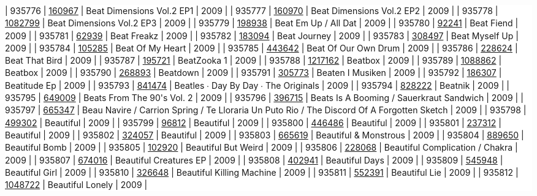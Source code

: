 | 935776 | [160967](https://www.discogs.com/master/160967) | Beat Dimensions Vol.2 EP1 | 2009 |
| 935777 | [160970](https://www.discogs.com/master/160970) | Beat Dimensions Vol.2 EP2 | 2009 |
| 935778 | [1082799](https://www.discogs.com/master/1082799) | Beat Dimensions Vol.2 EP3 | 2009 |
| 935779 | [198938](https://www.discogs.com/master/198938) | Beat Em Up / All Dat | 2009 |
| 935780 | [92241](https://www.discogs.com/master/92241) | Beat Fiend | 2009 |
| 935781 | [62939](https://www.discogs.com/master/62939) | Beat Freakz | 2009 |
| 935782 | [183094](https://www.discogs.com/master/183094) | Beat Journey | 2009 |
| 935783 | [308497](https://www.discogs.com/master/308497) | Beat Myself Up | 2009 |
| 935784 | [105285](https://www.discogs.com/master/105285) | Beat Of My Heart | 2009 |
| 935785 | [443642](https://www.discogs.com/master/443642) | Beat Of Our Own Drum | 2009 |
| 935786 | [228624](https://www.discogs.com/master/228624) | Beat That Bird | 2009 |
| 935787 | [195721](https://www.discogs.com/master/195721) | BeatZooka 1 | 2009 |
| 935788 | [1217162](https://www.discogs.com/master/1217162) | Beatbox | 2009 |
| 935789 | [1088862](https://www.discogs.com/master/1088862) | Beatbox | 2009 |
| 935790 | [268893](https://www.discogs.com/master/268893) | Beatdown | 2009 |
| 935791 | [305773](https://www.discogs.com/master/305773) | Beaten I Musiken | 2009 |
| 935792 | [186307](https://www.discogs.com/master/186307) | Beatitude Ep | 2009 |
| 935793 | [841474](https://www.discogs.com/master/841474) | Beatles ∙ Day By Day ∙ The Originals | 2009 |
| 935794 | [828222](https://www.discogs.com/master/828222) | Beatnik | 2009 |
| 935795 | [649009](https://www.discogs.com/master/649009) | Beats From The 90's Vol. 2 | 2009 |
| 935796 | [396715](https://www.discogs.com/master/396715) | Beats Is A Booming / Sauerkraut Sandwich | 2009 |
| 935797 | [665347](https://www.discogs.com/master/665347) | Beau Navire / Carrion Spring / Te Lloraria Un Puto Rio / The Discord Of A Forgotten Sketch | 2009 |
| 935798 | [499302](https://www.discogs.com/master/499302) | Beautiful | 2009 |
| 935799 | [96812](https://www.discogs.com/master/96812) | Beautiful | 2009 |
| 935800 | [446486](https://www.discogs.com/master/446486) | Beautiful | 2009 |
| 935801 | [237312](https://www.discogs.com/master/237312) | Beautiful | 2009 |
| 935802 | [324057](https://www.discogs.com/master/324057) | Beautiful | 2009 |
| 935803 | [665619](https://www.discogs.com/master/665619) | Beautiful & Monstrous | 2009 |
| 935804 | [889650](https://www.discogs.com/master/889650) | Beautiful Bomb | 2009 |
| 935805 | [102920](https://www.discogs.com/master/102920) | Beautiful But Weird | 2009 |
| 935806 | [228068](https://www.discogs.com/master/228068) | Beautiful Complication / Chakra | 2009 |
| 935807 | [674016](https://www.discogs.com/master/674016) | Beautiful Creatures EP | 2009 |
| 935808 | [402941](https://www.discogs.com/master/402941) | Beautiful Days | 2009 |
| 935809 | [545948](https://www.discogs.com/master/545948) | Beautiful Girl | 2009 |
| 935810 | [326648](https://www.discogs.com/master/326648) | Beautiful Killing Machine | 2009 |
| 935811 | [552391](https://www.discogs.com/master/552391) | Beautiful Lie | 2009 |
| 935812 | [1048722](https://www.discogs.com/master/1048722) | Beautiful Lonely | 2009 |